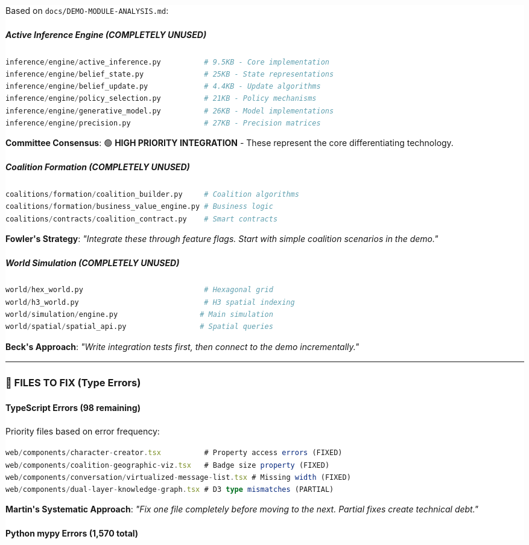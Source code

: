 Based on `docs/DEMO-MODULE-ANALYSIS.md`:

##### **Active Inference Engine (COMPLETELY UNUSED)**

```python
inference/engine/active_inference.py          # 9.5KB - Core implementation
inference/engine/belief_state.py              # 25KB - State representations
inference/engine/belief_update.py             # 4.4KB - Update algorithms
inference/engine/policy_selection.py          # 21KB - Policy mechanisms
inference/engine/generative_model.py          # 26KB - Model implementations
inference/engine/precision.py                 # 27KB - Precision matrices
```

**Committee Consensus**: 🟢 **HIGH PRIORITY INTEGRATION** - These represent the core differentiating technology.

##### **Coalition Formation (COMPLETELY UNUSED)**

```python
coalitions/formation/coalition_builder.py     # Coalition algorithms
coalitions/formation/business_value_engine.py # Business logic
coalitions/contracts/coalition_contract.py    # Smart contracts
```

**Fowler's Strategy**: _"Integrate these through feature flags. Start with simple coalition scenarios in the demo."_

##### **World Simulation (COMPLETELY UNUSED)**

```python
world/hex_world.py                            # Hexagonal grid
world/h3_world.py                             # H3 spatial indexing
world/simulation/engine.py                   # Main simulation
world/spatial/spatial_api.py                 # Spatial queries
```

**Beck's Approach**: _"Write integration tests first, then connect to the demo incrementally."_

---

### **🔨 FILES TO FIX (Type Errors)**

#### **TypeScript Errors (98 remaining)**

Priority files based on error frequency:

```typescript
web/components/character-creator.tsx          # Property access errors (FIXED)
web/components/coalition-geographic-viz.tsx   # Badge size property (FIXED)
web/components/conversation/virtualized-message-list.tsx # Missing width (FIXED)
web/components/dual-layer-knowledge-graph.tsx # D3 type mismatches (PARTIAL)
```

**Martin's Systematic Approach**: _"Fix one file completely before moving to the next. Partial fixes create technical debt."_

#### **Python mypy Errors (1,570 total)**

